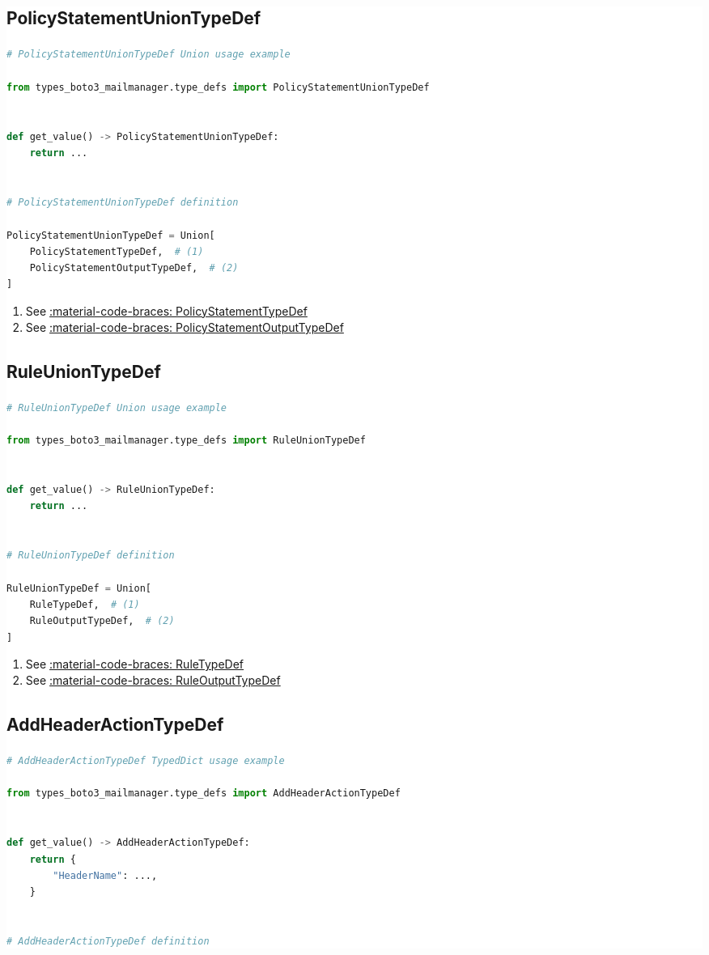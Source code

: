 ## PolicyStatementUnionTypeDef

```python
# PolicyStatementUnionTypeDef Union usage example

from types_boto3_mailmanager.type_defs import PolicyStatementUnionTypeDef


def get_value() -> PolicyStatementUnionTypeDef:
    return ...


# PolicyStatementUnionTypeDef definition

PolicyStatementUnionTypeDef = Union[
    PolicyStatementTypeDef,  # (1)
    PolicyStatementOutputTypeDef,  # (2)
]
```

1. See [:material-code-braces: PolicyStatementTypeDef](./type_defs.md#policystatementtypedef)
2. See [:material-code-braces: PolicyStatementOutputTypeDef](./type_defs.md#policystatementoutputtypedef)

## RuleUnionTypeDef

```python
# RuleUnionTypeDef Union usage example

from types_boto3_mailmanager.type_defs import RuleUnionTypeDef


def get_value() -> RuleUnionTypeDef:
    return ...


# RuleUnionTypeDef definition

RuleUnionTypeDef = Union[
    RuleTypeDef,  # (1)
    RuleOutputTypeDef,  # (2)
]
```

1. See [:material-code-braces: RuleTypeDef](./type_defs.md#ruletypedef)
2. See [:material-code-braces: RuleOutputTypeDef](./type_defs.md#ruleoutputtypedef)



## AddHeaderActionTypeDef

```python
# AddHeaderActionTypeDef TypedDict usage example

from types_boto3_mailmanager.type_defs import AddHeaderActionTypeDef


def get_value() -> AddHeaderActionTypeDef:
    return {
        "HeaderName": ...,
    }


# AddHeaderActionTypeDef definition

```